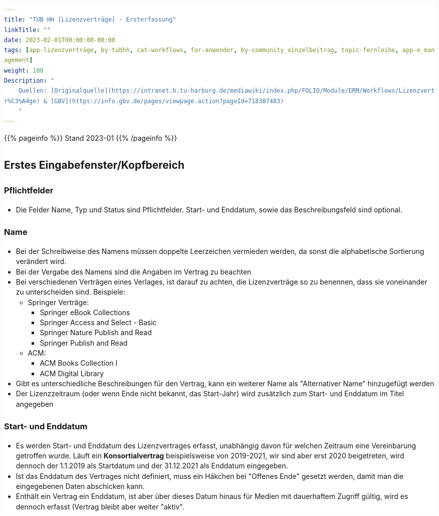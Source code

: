```yaml
---
title: "TUB HH [Lizenzverträge] - Ersterfassung"
linkTitle: ""
date: 2023-02-01T00:00:00-00:00
tags: [app-lizenzverträge, by-tubhh, cat-workflows, for-anwender, by-community_einzelbeitrag, topic-fernleihe, app-e_management]
weight: 100
Description: "
    Quellen: [Originalquelle](https://intranet.b.tu-harburg.de/mediawiki/index.php/FOLIO/Module/ERM/Workflows/Lizenzvertr%C3%A4ge) & [GBV](https://info.gbv.de/pages/viewpage.action?pageId=718307483)
    "
---
```


{{% pageinfo %}}
Stand 2023-01
{{% /pageinfo %}}

## Erstes Eingabefenster/Kopfbereich

### Pflichtfelder

-   Die Felder Name, Typ und Status sind Pflichtfelder. Start- und Enddatum, sowie das Beschreibungsfeld sind optional.

### Name

-   Bei der Schreibweise des Namens müssen doppelte Leerzeichen vermieden werden, da sonst die alphabetische Sortierung verändert wird.
-   Bei der Vergabe des Namens sind die Angaben im Vertrag zu beachten
-   Bei verschiedenen Verträgen eines Verlages, ist darauf zu achten, die Lizenzverträge so zu benennen, dass sie voneinander zu unterscheiden sind. Beispiele:
    -   Springer Verträge:
        -   Springer eBook Collections
        -   Springer Access and Select - Basic
        -   Springer Nature Publish and Read
        -   Springer Publish and Read
    -   ACM:
        -   ACM Books Collection I
        -   ACM Digital Library
-   Gibt es unterschiedliche Beschreibungen für den Vertrag, kann ein weiterer Name als "Alternativer Name" hinzugefügt werden
-   Der Lizenzzeitraum (oder wenn Ende nicht bekannt, das Start-Jahr) wird zusätzlich zum Start- und Enddatum im Titel angegeben

### Start- und Enddatum

-   Es werden Start- und Enddatum des Lizenzvertrages erfasst, unabhängig davon für welchen Zeitraum eine Vereinbarung getroffen wurde. Läuft ein **Konsortialvertrag** beispielsweise von 2019-2021, wir sind aber erst 2020 beigetreten, wird dennoch der 1.1.2019 als Startdatum und der 31.12.2021 als Enddatum eingegeben.
-   Ist das Enddatum des Vertrages nicht definiert, muss ein Häkchen bei "Offenes Ende" gesetzt werden, damit man die eingegebenen Daten abschicken kann.
-   Enthält ein Vertrag ein Enddatum, ist aber über dieses Datum hinaus für Medien mit dauerhaftem Zugriff gültig, wird es dennoch erfasst (Vertrag bleibt aber weiter "aktiv".
